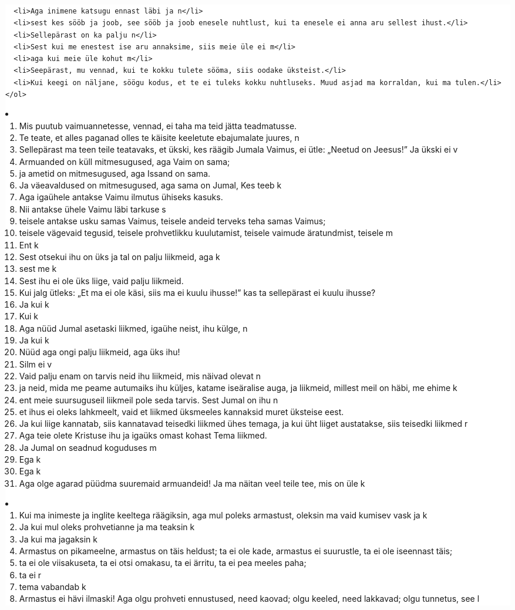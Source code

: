       <li>Aga inimene katsugu ennast läbi ja n</li>
      <li>sest kes sööb ja joob, see sööb ja joob enesele nuhtlust, kui ta enesele ei anna aru sellest ihust.</li>
      <li>Sellepärast on ka palju n</li>
      <li>Sest kui me enestest ise aru annaksime, siis meie üle ei m</li>
      <li>aga kui meie üle kohut m</li>
      <li>Seepärast, mu vennad, kui te kokku tulete sööma, siis oodake üksteist.</li>
      <li>Kui keegi on näljane, söögu kodus, et te ei tuleks kokku nuhtluseks. Muud asjad ma korraldan, kui ma tulen.</li>
    </ol>
  </li>
  <li>
    <ol>
      <li>Mis puutub vaimuannetesse, vennad, ei taha ma teid jätta teadmatusse.</li>
      <li>Te teate, et alles paganad olles te käisite keeletute ebajumalate juures, n</li>
      <li>Sellepärast ma teen teile teatavaks, et ükski, kes räägib Jumala Vaimus, ei ütle: „Neetud on Jeesus!” Ja ükski ei v</li>
      <li>Armuanded on küll mitmesugused, aga Vaim on sama;</li>
      <li>ja ametid on mitmesugused, aga Issand on sama.</li>
      <li>Ja väeavaldused on mitmesugused, aga sama on Jumal, Kes teeb k</li>
      <li>Aga igaühele antakse Vaimu ilmutus ühiseks kasuks.</li>
      <li>Nii antakse ühele Vaimu läbi tarkuse s</li>
      <li>teisele antakse usku samas Vaimus, teisele andeid terveks teha samas Vaimus;</li>
      <li>teisele vägevaid tegusid, teisele prohvetlikku kuulutamist, teisele vaimude äratundmist, teisele m</li>
      <li>Ent k</li>
      <li>Sest otsekui ihu on üks ja tal on palju liikmeid, aga k</li>
      <li>sest me k</li>
      <li>Sest ihu ei ole üks liige, vaid palju liikmeid.</li>
      <li>Kui jalg ütleks: „Et ma ei ole käsi, siis ma ei kuulu ihusse!” kas ta sellepärast ei kuulu ihusse?</li>
      <li>Ja kui k</li>
      <li>Kui k</li>
      <li>Aga nüüd Jumal asetaski liikmed, igaühe neist, ihu külge, n</li>
      <li>Ja kui k</li>
      <li>Nüüd aga ongi palju liikmeid, aga üks ihu!</li>
      <li>Silm ei v</li>
      <li>Vaid palju enam on tarvis neid ihu liikmeid, mis näivad olevat n</li>
      <li>ja neid, mida me peame autumaiks ihu küljes, katame iseäralise auga, ja liikmeid, millest meil on häbi, me ehime k</li>
      <li>ent meie suursuguseil liikmeil pole seda tarvis. Sest Jumal on ihu n</li>
      <li>et ihus ei oleks lahkmeelt, vaid et liikmed üksmeeles kannaksid muret üksteise eest.</li>
      <li>Ja kui liige kannatab, siis kannatavad teisedki liikmed ühes temaga, ja kui üht liiget austatakse, siis teisedki liikmed r</li>
      <li>Aga teie olete Kristuse ihu ja igaüks omast kohast Tema liikmed.</li>
      <li>Ja Jumal on seadnud koguduses m</li>
      <li>Ega k</li>
      <li>Ega k</li>
      <li>Aga olge agarad püüdma suuremaid armuandeid! Ja ma näitan veel teile tee, mis on üle k</li>
    </ol>
  </li>
  <li>
    <ol>
      <li>Kui ma inimeste ja inglite keeltega räägiksin, aga mul poleks armastust, oleksin ma vaid kumisev vask ja k</li>
      <li>Ja kui mul oleks prohvetianne ja ma teaksin k</li>
      <li>Ja kui ma jagaksin k</li>
      <li>Armastus on pikameelne, armastus on täis heldust; ta ei ole kade, armastus ei suurustle, ta ei ole iseennast täis;</li>
      <li>ta ei ole viisakuseta, ta ei otsi omakasu, ta ei ärritu, ta ei pea meeles paha;</li>
      <li>ta ei r</li>
      <li>tema vabandab k</li>
      <li>Armastus ei hävi ilmaski! Aga olgu prohveti ennustused, need kaovad; olgu keeled, need lakkavad; olgu tunnetus, see l</li>